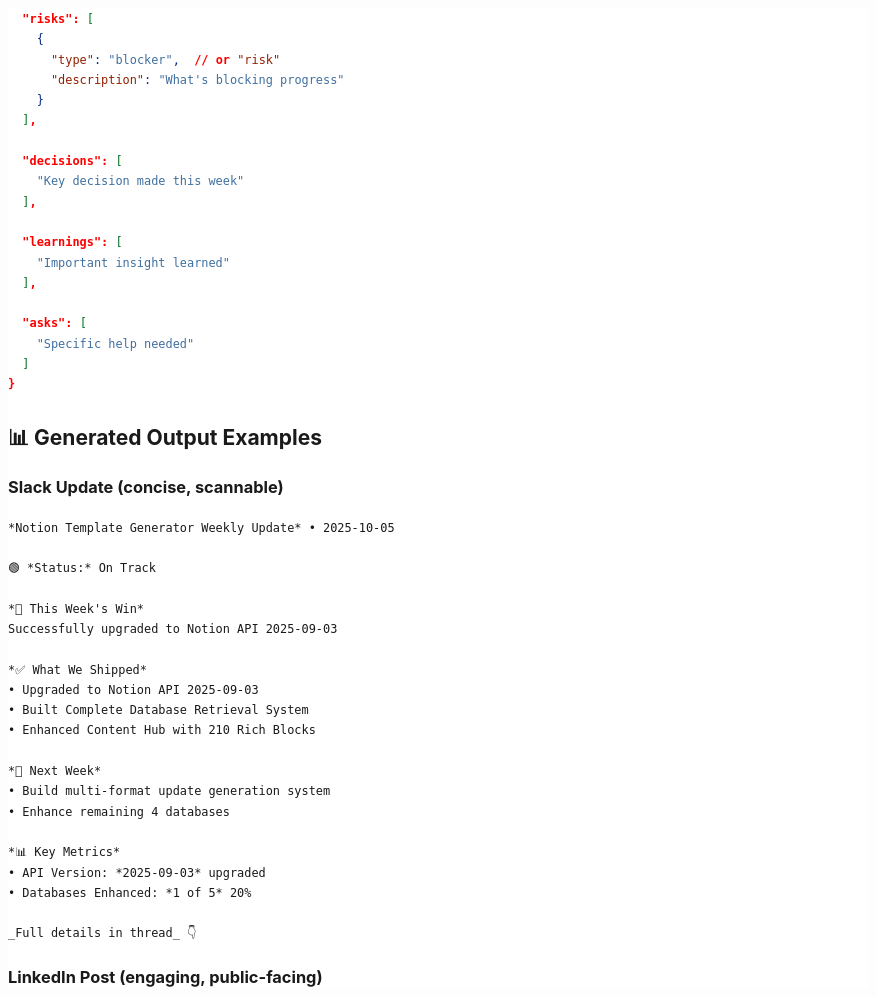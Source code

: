 ```json
  "risks": [
    {
      "type": "blocker",  // or "risk"
      "description": "What's blocking progress"
    }
  ],
  
  "decisions": [
    "Key decision made this week"
  ],
  
  "learnings": [
    "Important insight learned"
  ],
  
  "asks": [
    "Specific help needed"
  ]
}
```

## 📊 Generated Output Examples

### Slack Update (concise, scannable)

```
*Notion Template Generator Weekly Update* • 2025-10-05

🟢 *Status:* On Track

*🎯 This Week's Win*
Successfully upgraded to Notion API 2025-09-03

*✅ What We Shipped*
• Upgraded to Notion API 2025-09-03
• Built Complete Database Retrieval System
• Enhanced Content Hub with 210 Rich Blocks

*🚀 Next Week*
• Build multi-format update generation system
• Enhance remaining 4 databases

*📊 Key Metrics*
• API Version: *2025-09-03* upgraded
• Databases Enhanced: *1 of 5* 20%

_Full details in thread_ 👇
```

### LinkedIn Post (engaging, public-facing)
